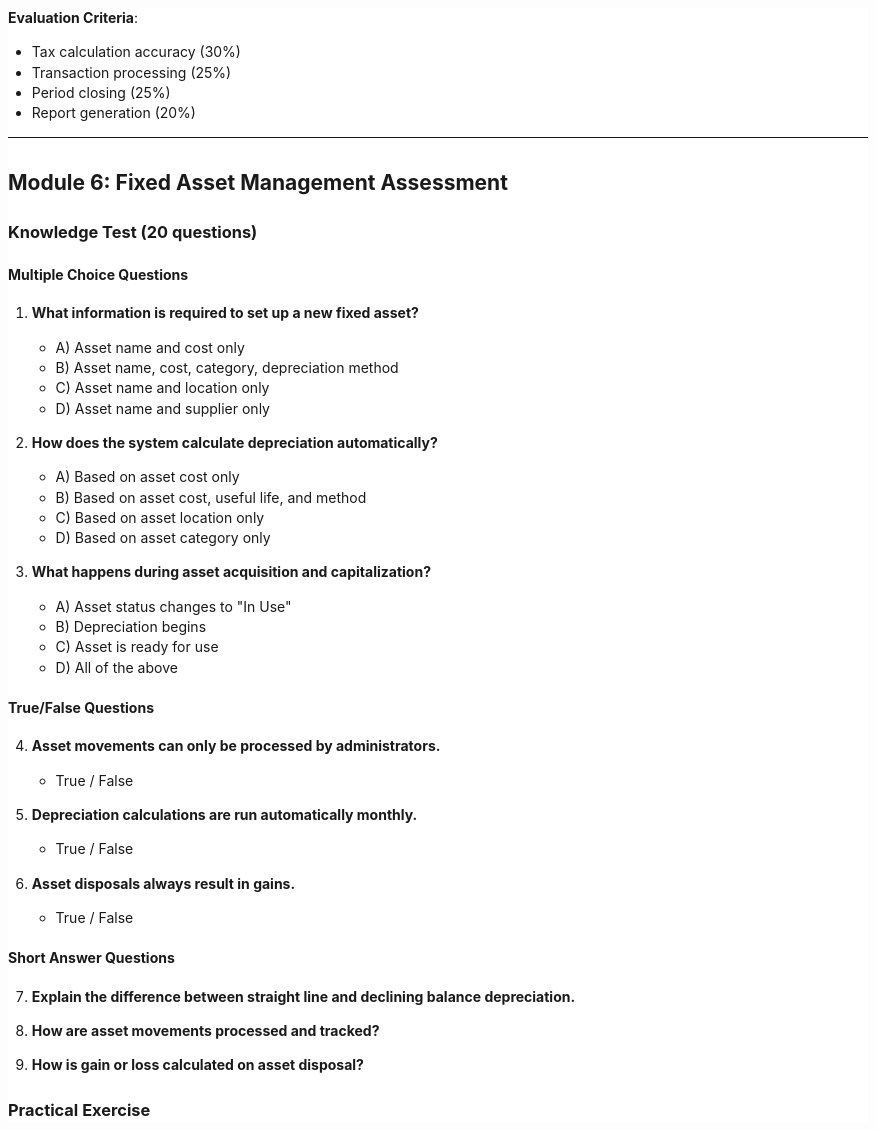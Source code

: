 **Evaluation Criteria**:

-   Tax calculation accuracy (30%)
-   Transaction processing (25%)
-   Period closing (25%)
-   Report generation (20%)

---

## Module 6: Fixed Asset Management Assessment

### Knowledge Test (20 questions)

#### Multiple Choice Questions

1. **What information is required to set up a new fixed asset?**

    - A) Asset name and cost only
    - B) Asset name, cost, category, depreciation method
    - C) Asset name and location only
    - D) Asset name and supplier only

2. **How does the system calculate depreciation automatically?**

    - A) Based on asset cost only
    - B) Based on asset cost, useful life, and method
    - C) Based on asset location only
    - D) Based on asset category only

3. **What happens during asset acquisition and capitalization?**
    - A) Asset status changes to "In Use"
    - B) Depreciation begins
    - C) Asset is ready for use
    - D) All of the above

#### True/False Questions

4. **Asset movements can only be processed by administrators.**

    - True / False

5. **Depreciation calculations are run automatically monthly.**

    - True / False

6. **Asset disposals always result in gains.**
    - True / False

#### Short Answer Questions

7. **Explain the difference between straight line and declining balance depreciation.**

8. **How are asset movements processed and tracked?**

9. **How is gain or loss calculated on asset disposal?**

### Practical Exercise
